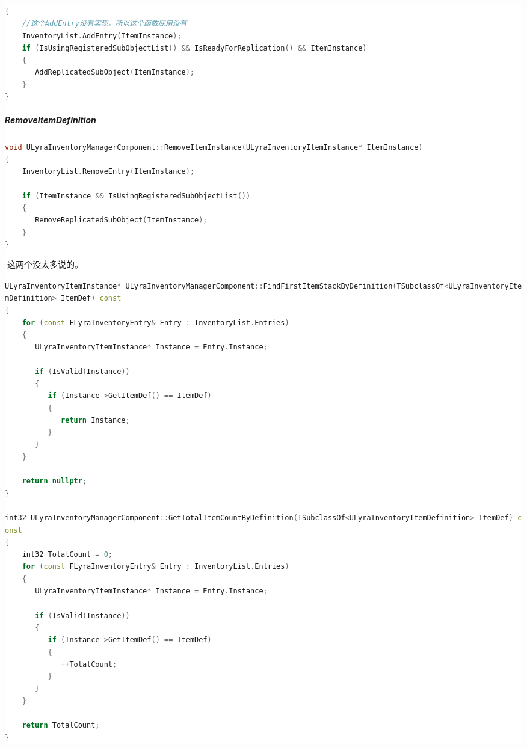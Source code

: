 ```c++
{
    //这个AddEntry没有实现，所以这个函数屁用没有
    InventoryList.AddEntry(ItemInstance);
    if (IsUsingRegisteredSubObjectList() && IsReadyForReplication() && ItemInstance)
    {
       AddReplicatedSubObject(ItemInstance);
    }
}
```

##### RemoveItemDefinition

```c++
void ULyraInventoryManagerComponent::RemoveItemInstance(ULyraInventoryItemInstance* ItemInstance)
{
    InventoryList.RemoveEntry(ItemInstance);

    if (ItemInstance && IsUsingRegisteredSubObjectList())
    {
       RemoveReplicatedSubObject(ItemInstance);
    }
}
```

​	这两个没太多说的。

```c++
ULyraInventoryItemInstance* ULyraInventoryManagerComponent::FindFirstItemStackByDefinition(TSubclassOf<ULyraInventoryItemDefinition> ItemDef) const
{
    for (const FLyraInventoryEntry& Entry : InventoryList.Entries)
    {
       ULyraInventoryItemInstance* Instance = Entry.Instance;

       if (IsValid(Instance))
       {
          if (Instance->GetItemDef() == ItemDef)
          {
             return Instance;
          }
       }
    }

    return nullptr;
}

int32 ULyraInventoryManagerComponent::GetTotalItemCountByDefinition(TSubclassOf<ULyraInventoryItemDefinition> ItemDef) const
{
    int32 TotalCount = 0;
    for (const FLyraInventoryEntry& Entry : InventoryList.Entries)
    {
       ULyraInventoryItemInstance* Instance = Entry.Instance;

       if (IsValid(Instance))
       {
          if (Instance->GetItemDef() == ItemDef)
          {
             ++TotalCount;
          }
       }
    }

    return TotalCount;
}
```